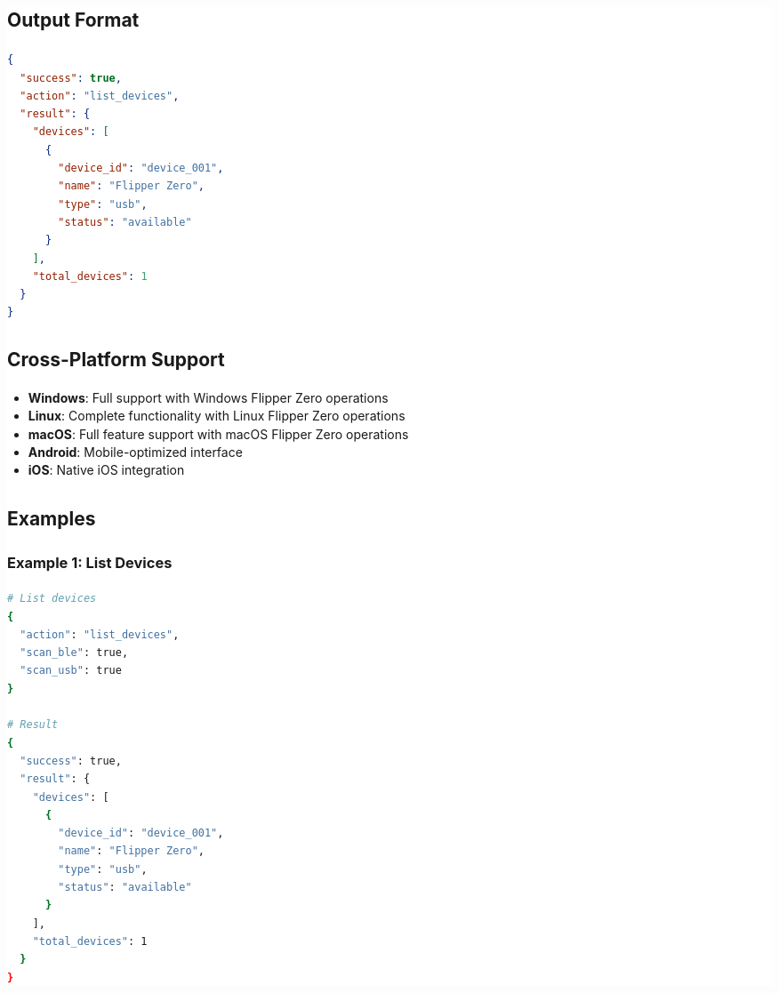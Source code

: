 ## Output Format
```json
{
  "success": true,
  "action": "list_devices",
  "result": {
    "devices": [
      {
        "device_id": "device_001",
        "name": "Flipper Zero",
        "type": "usb",
        "status": "available"
      }
    ],
    "total_devices": 1
  }
}
```

## Cross-Platform Support
- **Windows**: Full support with Windows Flipper Zero operations
- **Linux**: Complete functionality with Linux Flipper Zero operations
- **macOS**: Full feature support with macOS Flipper Zero operations
- **Android**: Mobile-optimized interface
- **iOS**: Native iOS integration

## Examples

### Example 1: List Devices
```bash
# List devices
{
  "action": "list_devices",
  "scan_ble": true,
  "scan_usb": true
}

# Result
{
  "success": true,
  "result": {
    "devices": [
      {
        "device_id": "device_001",
        "name": "Flipper Zero",
        "type": "usb",
        "status": "available"
      }
    ],
    "total_devices": 1
  }
}
```

